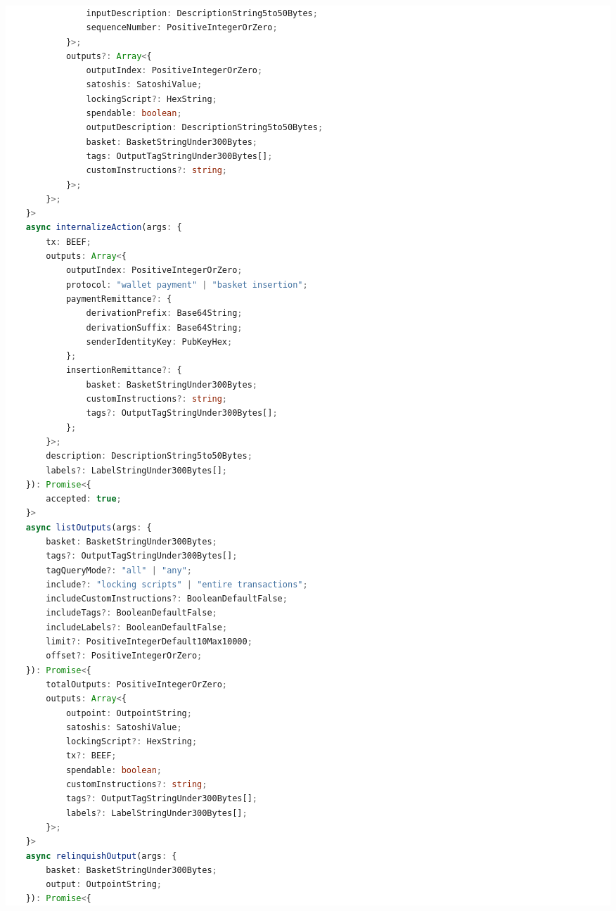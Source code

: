 ```ts
                inputDescription: DescriptionString5to50Bytes;
                sequenceNumber: PositiveIntegerOrZero;
            }>;
            outputs?: Array<{
                outputIndex: PositiveIntegerOrZero;
                satoshis: SatoshiValue;
                lockingScript?: HexString;
                spendable: boolean;
                outputDescription: DescriptionString5to50Bytes;
                basket: BasketStringUnder300Bytes;
                tags: OutputTagStringUnder300Bytes[];
                customInstructions?: string;
            }>;
        }>;
    }> 
    async internalizeAction(args: {
        tx: BEEF;
        outputs: Array<{
            outputIndex: PositiveIntegerOrZero;
            protocol: "wallet payment" | "basket insertion";
            paymentRemittance?: {
                derivationPrefix: Base64String;
                derivationSuffix: Base64String;
                senderIdentityKey: PubKeyHex;
            };
            insertionRemittance?: {
                basket: BasketStringUnder300Bytes;
                customInstructions?: string;
                tags?: OutputTagStringUnder300Bytes[];
            };
        }>;
        description: DescriptionString5to50Bytes;
        labels?: LabelStringUnder300Bytes[];
    }): Promise<{
        accepted: true;
    }> 
    async listOutputs(args: {
        basket: BasketStringUnder300Bytes;
        tags?: OutputTagStringUnder300Bytes[];
        tagQueryMode?: "all" | "any";
        include?: "locking scripts" | "entire transactions";
        includeCustomInstructions?: BooleanDefaultFalse;
        includeTags?: BooleanDefaultFalse;
        includeLabels?: BooleanDefaultFalse;
        limit?: PositiveIntegerDefault10Max10000;
        offset?: PositiveIntegerOrZero;
    }): Promise<{
        totalOutputs: PositiveIntegerOrZero;
        outputs: Array<{
            outpoint: OutpointString;
            satoshis: SatoshiValue;
            lockingScript?: HexString;
            tx?: BEEF;
            spendable: boolean;
            customInstructions?: string;
            tags?: OutputTagStringUnder300Bytes[];
            labels?: LabelStringUnder300Bytes[];
        }>;
    }> 
    async relinquishOutput(args: {
        basket: BasketStringUnder300Bytes;
        output: OutpointString;
    }): Promise<{
```